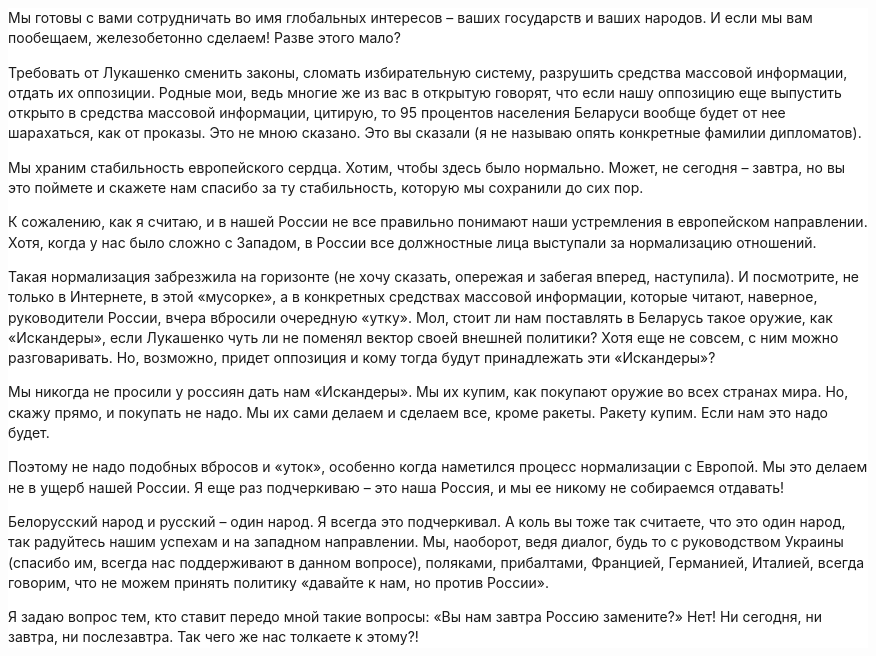 <p>Мы готовы с вами сотрудничать во имя глобальных интересов – ваших государств и ваших народов. И если мы вам пообещаем, железобетонно сделаем! Разве этого мало?</p>
<p>Требовать от Лукашенко сменить законы, сломать избирательную систему, разрушить средства массовой информации, отдать их оппозиции. Родные мои, ведь многие же из вас в открытую говорят, что если нашу оппозицию еще выпустить открыто в средства массовой информации, цитирую, то 95 процентов населения Беларуси вообще будет от нее шарахаться, как от проказы. Это не мною сказано. Это вы сказали (я не называю опять конкретные фамилии дипломатов).</p>
<p>Мы храним стабильность европейского сердца. Хотим, чтобы здесь было нормально. Может, не сегодня – завтра, но вы это поймете и скажете нам спасибо за ту стабильность, которую мы сохранили до сих пор.</p>
<p>К сожалению, как я считаю, и в нашей России не все правильно понимают наши устремления в европейском направлении. Хотя, когда у нас было сложно с Западом, в России все должностные лица выступали за нормализацию отношений.</p>
<p>Такая нормализация забрезжила на горизонте (не хочу сказать, опережая и забегая вперед, наступила). И посмотрите, не только в Интернете, в этой «мусорке», а в конкретных средствах массовой информации, которые читают, наверное, руководители России, вчера вбросили очередную «утку». Мол, стоит ли нам поставлять в Беларусь такое оружие, как «Искандеры», если Лукашенко чуть ли не поменял вектор своей внешней политики? Хотя еще не совсем, с ним можно разговаривать. Но, возможно, придет оппозиция и кому тогда будут принадлежать эти «Искандеры»?</p>
<p>Мы никогда не просили у россиян дать нам «Искандеры». Мы их купим, как покупают оружие во всех странах мира. Но, скажу прямо, и покупать не надо. Мы их сами делаем и сделаем все, кроме ракеты. Ракету купим. Если нам это надо будет.</p>
<p>Поэтому не надо подобных вбросов и «уток», особенно когда наметился процесс нормализации с Европой. Мы это делаем не в ущерб нашей России. Я еще раз подчеркиваю – это наша Россия, и мы ее никому не собираемся отдавать!</p>
<p>Белорусский народ и русский – один народ. Я всегда это подчеркивал. А коль вы тоже так считаете, что это один народ, так радуйтесь нашим успехам и на западном направлении. Мы, наоборот, ведя диалог, будь то с руководством Украины (спасибо им, всегда нас поддерживают в данном вопросе), поляками, прибалтами, Францией, Германией, Италией, всегда говорим, что не можем принять политику «давайте к нам, но против России».</p>
<p>Я задаю вопрос тем, кто ставит передо мной такие вопросы: «Вы нам завтра Россию замените?» Нет! Ни сегодня, ни завтра, ни послезавтра. Так чего же нас толкаете к этому?!</p>
